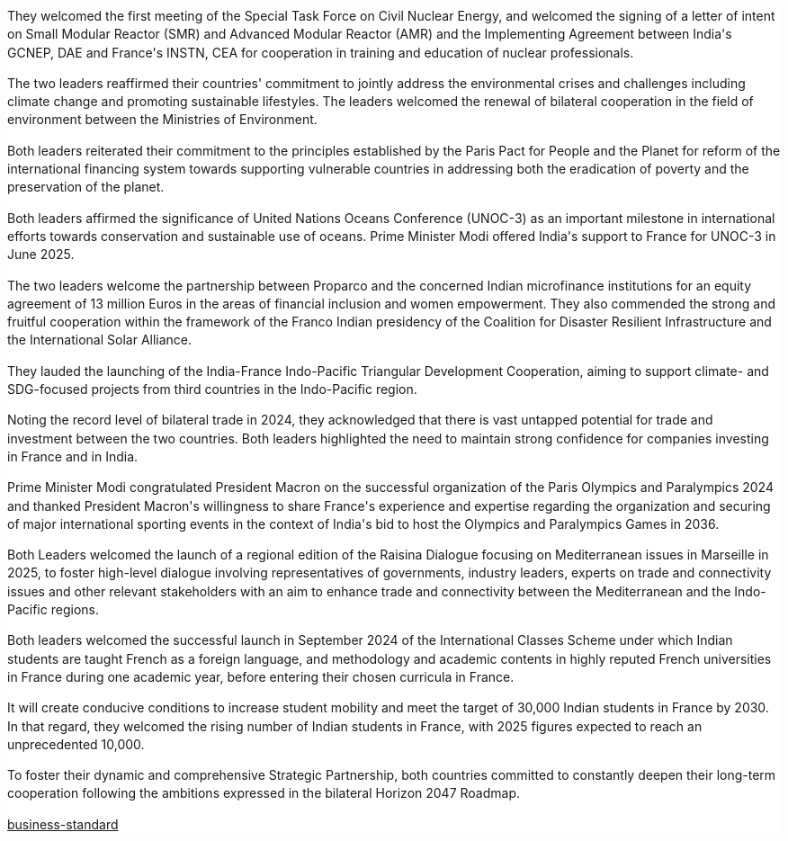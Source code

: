 They welcomed the first meeting of the Special Task Force on Civil Nuclear Energy, and welcomed the signing of a letter of intent on Small Modular Reactor (SMR) and Advanced Modular Reactor (AMR) and the Implementing Agreement between India's GCNEP, DAE and France's INSTN, CEA for cooperation in training and education of nuclear professionals.

The two leaders reaffirmed their countries' commitment to jointly address the environmental crises and challenges including climate change and promoting sustainable lifestyles. The leaders welcomed the renewal of bilateral cooperation in the field of environment between the Ministries of Environment.

Both leaders reiterated their commitment to the principles established by the Paris Pact for People and the Planet for reform of the international financing system towards supporting vulnerable countries in addressing both the eradication of poverty and the preservation of the planet.

Both leaders affirmed the significance of United Nations Oceans Conference (UNOC-3) as an important milestone in international efforts towards conservation and sustainable use of oceans. Prime Minister Modi offered India's support to France for UNOC-3 in June 2025.

The two leaders welcome the partnership between Proparco and the concerned Indian microfinance institutions for an equity agreement of 13 million Euros in the areas of financial inclusion and women empowerment. They also commended the strong and fruitful cooperation within the framework of the Franco Indian presidency of the Coalition for Disaster Resilient Infrastructure and the International Solar Alliance.

They lauded the launching of the India-France Indo-Pacific Triangular Development Cooperation, aiming to support climate- and SDG-focused projects from third countries in the Indo-Pacific region.

Noting the record level of bilateral trade in 2024, they acknowledged that there is vast untapped potential for trade and investment between the two countries. Both leaders highlighted the need to maintain strong confidence for companies investing in France and in India.

Prime Minister Modi congratulated President Macron on the successful organization of the Paris Olympics and Paralympics 2024 and thanked President Macron's willingness to share France's experience and expertise regarding the organization and securing of major international sporting events in the context of India's bid to host the Olympics and Paralympics Games in 2036.

Both Leaders welcomed the launch of a regional edition of the Raisina Dialogue focusing on Mediterranean issues in Marseille in 2025, to foster high-level dialogue involving representatives of governments, industry leaders, experts on trade and connectivity issues and other relevant stakeholders with an aim to enhance trade and connectivity between the Mediterranean and the Indo-Pacific regions.

Both leaders welcomed the successful launch in September 2024 of the International Classes Scheme under which Indian students are taught French as a foreign language, and methodology and academic contents in highly reputed French universities in France during one academic year, before entering their chosen curricula in France.

It will create conducive conditions to increase student mobility and meet the target of 30,000 Indian students in France by 2030. In that regard, they welcomed the rising number of Indian students in France, with 2025 figures expected to reach an unprecedented 10,000.

To foster their dynamic and comprehensive Strategic Partnership, both countries committed to constantly deepen their long-term cooperation following the ambitions expressed in the bilateral Horizon 2047 Roadmap.

[business-standard](https://www.business-standard.com/external-affairs-defence-security/news/india-france-sign-pact-on-modular-reactors-launch-roadmap-on-ai-125021300040_1.html)
